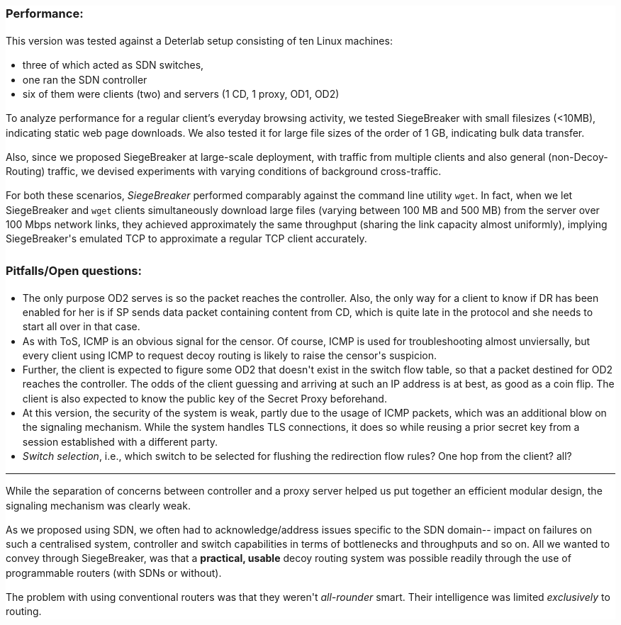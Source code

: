 
### Performance:

This version was tested against a Deterlab setup consisting of ten Linux machines:
- three of which acted as SDN switches,
- one ran the SDN controller
- six of them were clients (two) and servers (1 CD, 1 proxy, OD1, OD2)

To analyze performance for a regular client’s everyday browsing activity, we tested SiegeBreaker with small filesizes (<10MB), indicating static web page downloads. We also tested it for large file sizes of the order of 1 GB, indicating bulk data transfer.

Also, since we proposed SiegeBreaker at large-scale  deployment, with traffic from multiple clients and also general (non-Decoy-Routing) traffic, we devised experiments with varying conditions of background cross-traffic. 

For both these scenarios, _SiegeBreaker_ performed comparably against the command line utility `wget`. In fact, when we let SiegeBreaker and `wget` clients simultaneously download large files (varying between 100 MB and 500 MB) from the server over 100 Mbps network links, they achieved approximately the same throughput (sharing the link capacity almost uniformly), implying SiegeBreaker's emulated TCP to approximate a regular TCP client accurately.

### Pitfalls/Open questions:

- The only purpose OD2 serves is so the packet reaches the controller. Also, the only way for a client to know if DR has been enabled for her is if SP sends data packet containing content from CD, which is quite late in the protocol and she needs to start all over in that case.
- As with ToS, ICMP is an obvious signal for the censor. Of course, ICMP is used for troubleshooting almost unviersally, but every client using ICMP to request decoy routing is likely to raise the censor's suspicion.
- Further, the client is expected to figure some OD2 that doesn't exist in the switch flow table, so that a packet destined for OD2 reaches the controller. The odds of the client guessing and arriving at such an IP address is at best, as good as a coin flip. The client is also expected to know the public key of the Secret Proxy beforehand.
- At this version, the security of the system is weak, partly due to the usage of ICMP packets, which was an additional blow on the signaling mechanism. While the system handles TLS connections, it does so while reusing a prior secret key from a session established with a different party.
- _Switch selection_, i.e., which switch to be selected for flushing the redirection flow rules? One hop from the client? all?

---

While the separation of concerns between controller and a proxy server helped us put together an efficient modular design, the signaling mechanism was clearly weak. 


As we proposed using SDN, we often had to acknowledge/address issues specific to the SDN domain-- impact on failures on such a centralised system, controller and switch capabilities in terms of bottlenecks and throughputs and so on. All we wanted to convey through SiegeBreaker, was that a **practical, usable** decoy routing system was possible readily through the use of programmable routers (with SDNs or without).

The problem with using conventional routers was that they weren't _all-rounder_ smart. Their intelligence was limited _exclusively_ to routing. 
